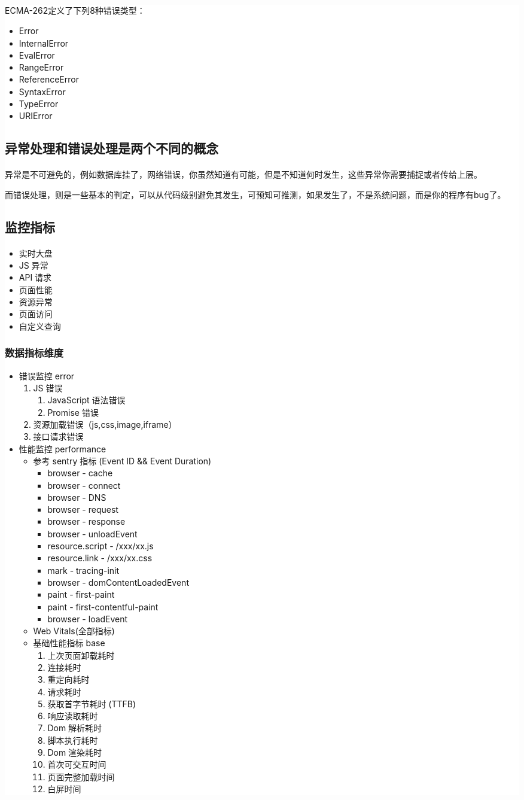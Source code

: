 ECMA-262定义了下列8种错误类型：

- Error
- InternalError
- EvalError
- RangeError
- ReferenceError
- SyntaxError
- TypeError
- URIError

## 异常处理和错误处理是两个不同的概念

异常是不可避免的，例如数据库挂了，网络错误，你虽然知道有可能，但是不知道何时发生，这些异常你需要捕捉或者传给上层。

而错误处理，则是一些基本的判定，可以从代码级别避免其发生，可预知可推测，如果发生了，不是系统问题，而是你的程序有bug了。

## 监控指标

- 实时大盘
- JS 异常
- API 请求
- 页面性能
- 资源异常
- 页面访问
- 自定义查询

### 数据指标维度

- 错误监控 error
  1. JS 错误
     1. JavaScript 语法错误
     2. Promise 错误
  2. 资源加载错误（js,css,image,iframe）
  3. 接口请求错误
- 性能监控 performance
  - 参考 sentry 指标 (Event ID && Event Duration)
    - browser - cache
    - browser - connect
    - browser - DNS
    - browser - request
    - browser - response
    - browser - unloadEvent
    - resource.script - /xxx/xx.js
    - resource.link - /xxx/xx.css
    - mark - tracing-init
    - browser - domContentLoadedEvent
    - paint - first-paint
    - paint - first-contentful-paint
    - browser - loadEvent
  - Web Vitals(全部指标)
  - 基础性能指标 base
    1. 上次页面卸载耗时
    2. 连接耗时
    3. 重定向耗时
    4. 请求耗时
    5. 获取首字节耗时 (TTFB)
    6. 响应读取耗时
    7. Dom 解析耗时
    8. 脚本执行耗时
    9. Dom 渲染耗时
    10. 首次可交互时间
    11. 页面完整加载时间
    12. 白屏时间